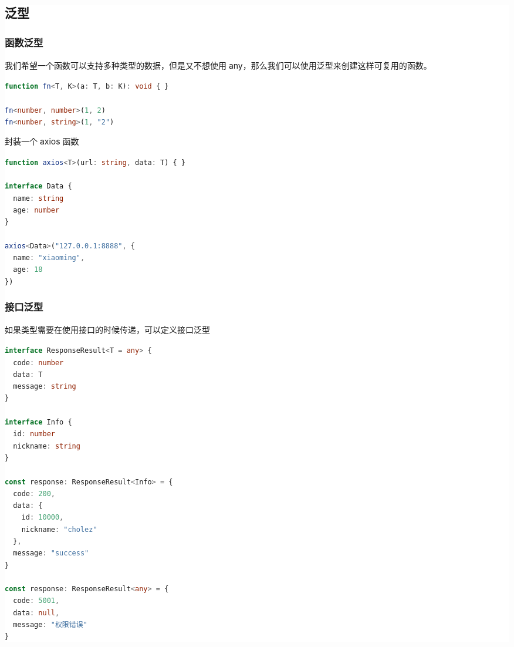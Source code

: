 ## 泛型

### 函数泛型

我们希望一个函数可以支持多种类型的数据，但是又不想使用 any，那么我们可以使用泛型来创建这样可复用的函数。

```ts
function fn<T, K>(a: T, b: K): void { }

fn<number, number>(1, 2)
fn<number, string>(1, "2")
```

封装一个 axios 函数
```ts
function axios<T>(url: string, data: T) { }

interface Data {
  name: string
  age: number
}

axios<Data>("127.0.0.1:8888", {
  name: "xiaoming",
  age: 18
})
```

### 接口泛型

如果类型需要在使用接口的时候传递，可以定义接口泛型

```ts
interface ResponseResult<T = any> {
  code: number
  data: T
  message: string
}

interface Info {
  id: number
  nickname: string
}

const response: ResponseResult<Info> = {
  code: 200,
  data: {
    id: 10000,
    nickname: "cholez"
  },
  message: "success"
}

const response: ResponseResult<any> = {
  code: 5001,
  data: null,
  message: "权限错误"
}
```
